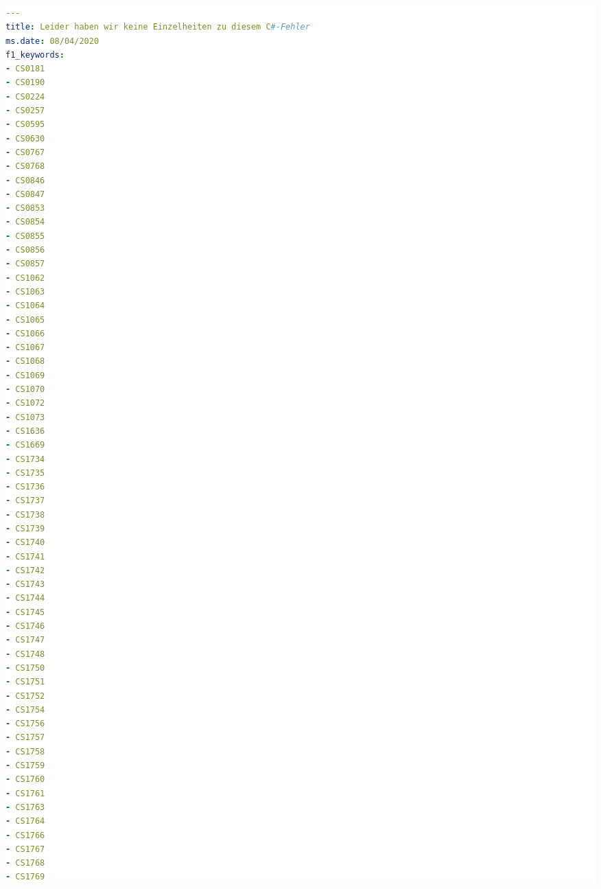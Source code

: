 ```yaml
---
title: Leider haben wir keine Einzelheiten zu diesem C#-Fehler
ms.date: 08/04/2020
f1_keywords:
- CS0181
- CS0190
- CS0224
- CS0257
- CS0595
- CS0630
- CS0767
- CS0768
- CS0846
- CS0847
- CS0853
- CS0854
- CS0855
- CS0856
- CS0857
- CS1062
- CS1063
- CS1064
- CS1065
- CS1066
- CS1067
- CS1068
- CS1069
- CS1070
- CS1072
- CS1073
- CS1636
- CS1669
- CS1734
- CS1735
- CS1736
- CS1737
- CS1738
- CS1739
- CS1740
- CS1741
- CS1742
- CS1743
- CS1744
- CS1745
- CS1746
- CS1747
- CS1748
- CS1750
- CS1751
- CS1752
- CS1754
- CS1756
- CS1757
- CS1758
- CS1759
- CS1760
- CS1761
- CS1763
- CS1764
- CS1766
- CS1767
- CS1768
- CS1769
```